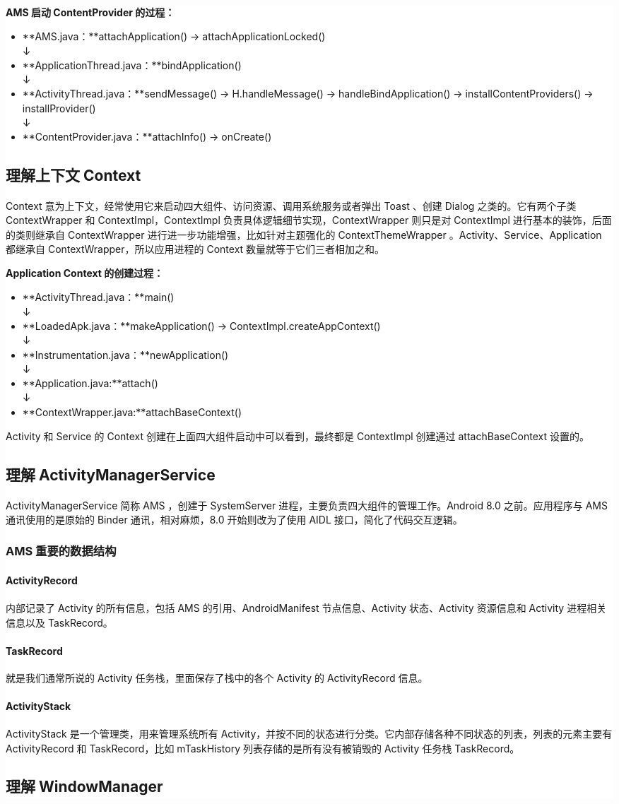 **AMS 启动 ContentProvider 的过程：**

 - **AMS.java：**attachApplication() → attachApplicationLocked()  
 ↓
 - **ApplicationThread.java：**bindApplication()  
 ↓
 - **ActivityThread.java：**sendMessage() → H.handleMessage() → handleBindApplication() → installContentProviders() → installProvider()  
 ↓											
 - **ContentProvider.java：**attachInfo() → onCreate()   
 
## 理解上下文 Context

Context 意为上下文，经常使用它来启动四大组件、访问资源、调用系统服务或者弹出 Toast 、创建 Dialog 之类的。它有两个子类 ContextWrapper 和 ContextImpl，ContextImpl 负责具体逻辑细节实现，ContextWrapper 则只是对 ContextImpl 进行基本的装饰，后面的类则继承自 ContextWrapper 进行进一步功能增强，比如针对主题强化的 ContextThemeWrapper 。Activity、Service、Application 都继承自 ContextWrapper，所以应用进程的 Context 数量就等于它们三者相加之和。

**Application Context 的创建过程：**

 - **ActivityThread.java：**main()   
 ↓
 - **LoadedApk.java：**makeApplication() → ContextImpl.createAppContext()  
 ↓
 - **Instrumentation.java：**newApplication()  
 ↓
 - **Application.java:**attach()  
 ↓
 - **ContextWrapper.java:**attachBaseContext()

Activity 和 Service 的 Context 创建在上面四大组件启动中可以看到，最终都是 ContextImpl 创建通过 attachBaseContext 设置的。

## 理解 ActivityManagerService 

ActivityManagerService 简称 AMS ，创建于 SystemServer 进程，主要负责四大组件的管理工作。Android 8.0 之前。应用程序与 AMS 通讯使用的是原始的 Binder 通讯，相对麻烦，8.0 开始则改为了使用 AIDL 接口，简化了代码交互逻辑。

### AMS 重要的数据结构

#### ActivityRecord

内部记录了 Activity 的所有信息，包括 AMS 的引用、AndroidManifest 节点信息、Activity 状态、Activity 资源信息和 Activity 进程相关信息以及 TaskRecord。

#### TaskRecord

就是我们通常所说的 Activity 任务栈，里面保存了栈中的各个 Activity 的 ActivityRecord 信息。

#### ActivityStack

ActivityStack 是一个管理类，用来管理系统所有 Activity，并按不同的状态进行分类。它内部存储各种不同状态的列表，列表的元素主要有 ActivityRecord 和 TaskRecord，比如 mTaskHistory 列表存储的是所有没有被销毁的 Activity 任务栈 TaskRecord。

## 理解 WindowManager 
